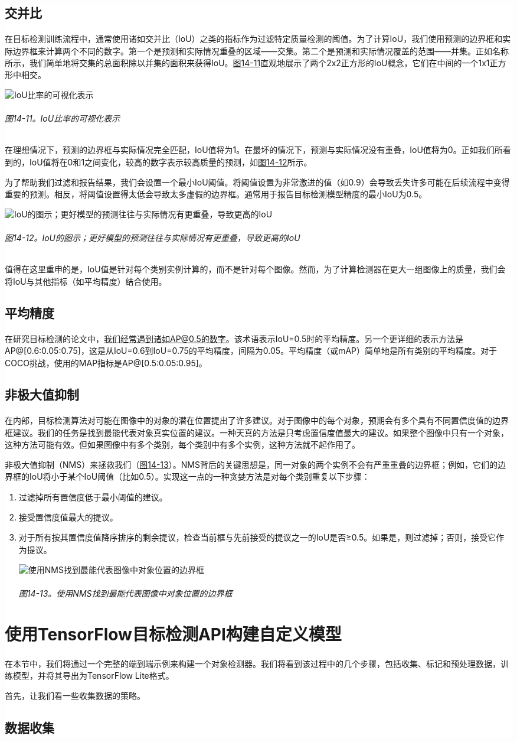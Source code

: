 ## 交并比

在目标检测训练流程中，通常使用诸如交并比（IoU）之类的指标作为过滤特定质量检测的阈值。为了计算IoU，我们使用预测的边界框和实际边界框来计算两个不同的数字。第一个是预测和实际情况重叠的区域——交集。第二个是预测和实际情况覆盖的范围——并集。正如名称所示，我们简单地将交集的总面积除以并集的面积来获得IoU。[图14-11](part0017.html#a_visual_representation_of_the_iou_ratio)直观地展示了两个2x2正方形的IoU概念，它们在中间的一个1x1正方形中相交。

![IoU比率的可视化表示](../images/00007.jpeg)

###### 图14-11。IoU比率的可视化表示

在理想情况下，预测的边界框与实际情况完全匹配，IoU值将为1。在最坏的情况下，预测与实际情况没有重叠，IoU值将为0。正如我们所看到的，IoU值将在0和1之间变化，较高的数字表示较高质量的预测，如[图14-12](part0017.html#iou_illustratedsemicolon_predictions_fro)所示。

为了帮助我们过滤和报告结果，我们会设置一个最小IoU阈值。将阈值设置为非常激进的值（如0.9）会导致丢失许多可能在后续流程中变得重要的预测。相反，将阈值设置得太低会导致太多虚假的边界框。通常用于报告目标检测模型精度的最小IoU为0.5。

![IoU的图示；更好模型的预测往往与实际情况有更重叠，导致更高的IoU](../images/00293.jpeg)

###### 图14-12。IoU的图示；更好模型的预测往往与实际情况有更重叠，导致更高的IoU

值得在这里重申的是，IoU值是针对每个类别实例计算的，而不是针对每个图像。然而，为了计算检测器在更大一组图像上的质量，我们会将IoU与其他指标（如平均精度）结合使用。

## 平均精度

在研究目标检测的论文中，我们经常遇到诸如AP@0.5的数字。该术语表示IoU=0.5时的平均精度。另一个更详细的表示方法是AP@[0.6:0.05:0.75]，这是从IoU=0.6到IoU=0.75的平均精度，间隔为0.05。平均精度（或mAP）简单地是所有类别的平均精度。对于COCO挑战，使用的MAP指标是AP@[0.5:0.05:0.95]。

## 非极大值抑制

在内部，目标检测算法对可能在图像中的对象的潜在位置提出了许多建议。对于图像中的每个对象，预期会有多个具有不同置信度值的边界框建议。我们的任务是找到最能代表对象真实位置的建议。一种天真的方法是只考虑置信度值最大的建议。如果整个图像中只有一个对象，这种方法可能有效。但如果图像中有多个类别，每个类别中有多个实例，这种方法就不起作用了。

非极大值抑制（NMS）来拯救我们（[图14-13](part0017.html#using_nms_to_find_the_bounding_box_that)）。NMS背后的关键思想是，同一对象的两个实例不会有严重重叠的边界框；例如，它们的边界框的IoU将小于某个IoU阈值（比如0.5）。实现这一点的一种贪婪方法是对每个类别重复以下步骤：

1.  过滤掉所有置信度低于最小阈值的建议。

1.  接受置信度值最大的提议。

1.  对于所有按其置信度值降序排序的剩余提议，检查当前框与先前接受的提议之一的IoU是否≥0.5。如果是，则过滤掉；否则，接受它作为提议。

    ![使用NMS找到最能代表图像中对象位置的边界框](../images/00223.jpeg)

    ###### 图14-13。使用NMS找到最能代表图像中对象位置的边界框

# 使用TensorFlow目标检测API构建自定义模型

在本节中，我们将通过一个完整的端到端示例来构建一个对象检测器。我们将看到该过程中的几个步骤，包括收集、标记和预处理数据，训练模型，并将其导出为TensorFlow Lite格式。

首先，让我们看一些收集数据的策略。

## 数据收集
